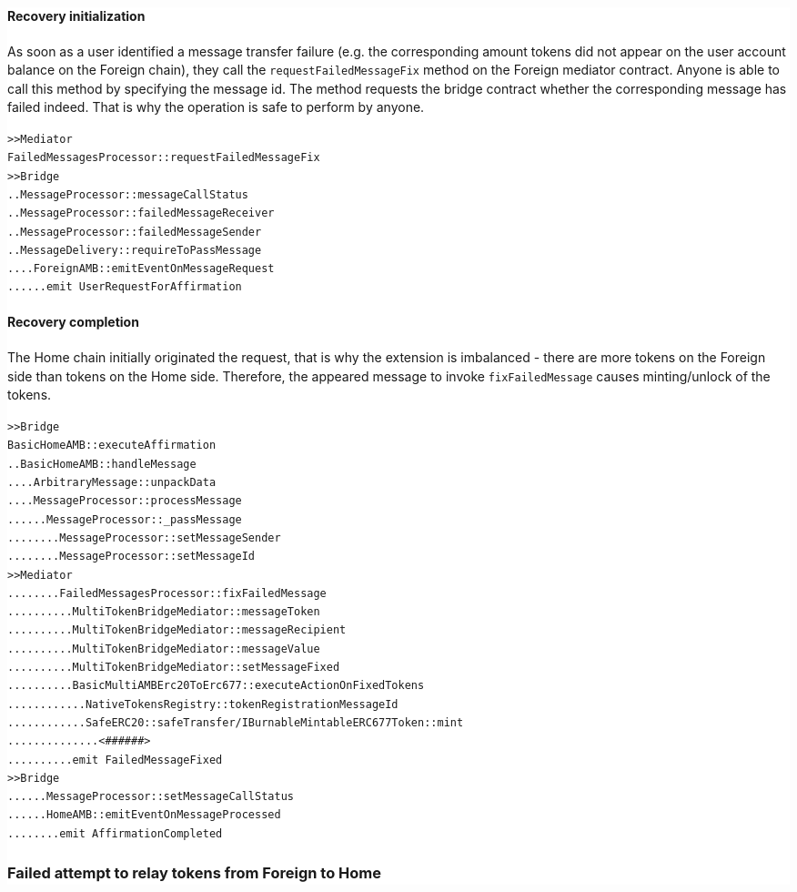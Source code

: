 #### Recovery initialization

As soon as a user identified a message transfer failure (e.g. the corresponding amount tokens did not appear on the user account balance on the Foreign chain), they call the `requestFailedMessageFix` method on the Foreign mediator contract.
Anyone is able to call this method by specifying the message id.
The method requests the bridge contract whether the corresponding message has failed indeed.
That is why the operation is safe to perform by anyone.

```=
>>Mediator
FailedMessagesProcessor::requestFailedMessageFix
>>Bridge
..MessageProcessor::messageCallStatus
..MessageProcessor::failedMessageReceiver
..MessageProcessor::failedMessageSender
..MessageDelivery::requireToPassMessage
....ForeignAMB::emitEventOnMessageRequest
......emit UserRequestForAffirmation
```

#### Recovery completion

The Home chain initially originated the request, that is why the extension is imbalanced - there are more tokens on the Foreign side than tokens on the Home side.
Therefore, the appeared message to invoke `fixFailedMessage` causes minting/unlock of the tokens.

```=
>>Bridge
BasicHomeAMB::executeAffirmation
..BasicHomeAMB::handleMessage
....ArbitraryMessage::unpackData
....MessageProcessor::processMessage
......MessageProcessor::_passMessage
........MessageProcessor::setMessageSender
........MessageProcessor::setMessageId
>>Mediator
........FailedMessagesProcessor::fixFailedMessage
..........MultiTokenBridgeMediator::messageToken
..........MultiTokenBridgeMediator::messageRecipient
..........MultiTokenBridgeMediator::messageValue
..........MultiTokenBridgeMediator::setMessageFixed
..........BasicMultiAMBErc20ToErc677::executeActionOnFixedTokens
............NativeTokensRegistry::tokenRegistrationMessageId
............SafeERC20::safeTransfer/IBurnableMintableERC677Token::mint
..............<######>
..........emit FailedMessageFixed
>>Bridge
......MessageProcessor::setMessageCallStatus
......HomeAMB::emitEventOnMessageProcessed
........emit AffirmationCompleted
```

### Failed attempt to relay tokens from Foreign to Home
